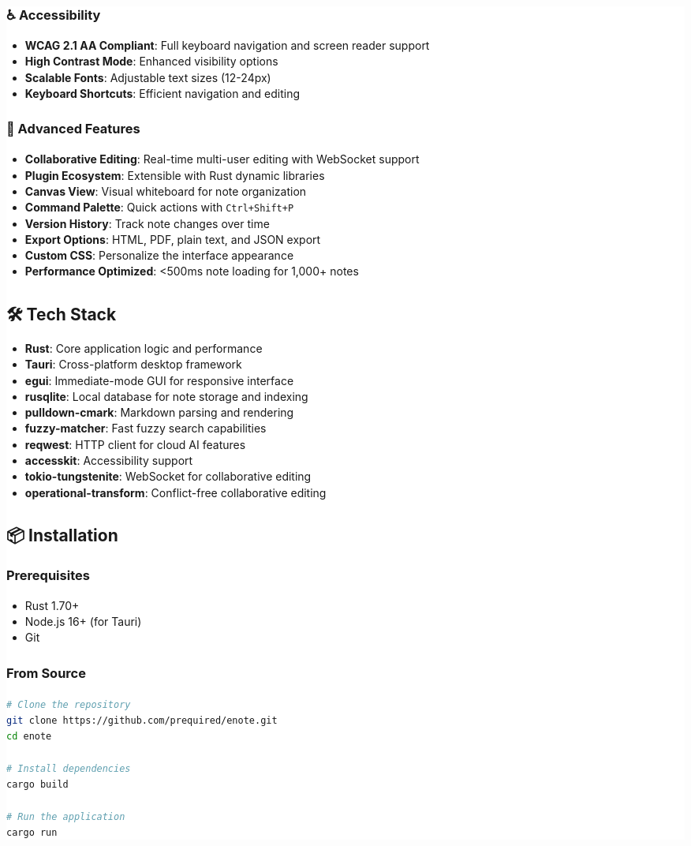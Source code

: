 ### ♿ Accessibility
- **WCAG 2.1 AA Compliant**: Full keyboard navigation and screen reader support
- **High Contrast Mode**: Enhanced visibility options
- **Scalable Fonts**: Adjustable text sizes (12-24px)
- **Keyboard Shortcuts**: Efficient navigation and editing

### 🚀 Advanced Features
- **Collaborative Editing**: Real-time multi-user editing with WebSocket support
- **Plugin Ecosystem**: Extensible with Rust dynamic libraries
- **Canvas View**: Visual whiteboard for note organization
- **Command Palette**: Quick actions with `Ctrl+Shift+P`
- **Version History**: Track note changes over time
- **Export Options**: HTML, PDF, plain text, and JSON export
- **Custom CSS**: Personalize the interface appearance
- **Performance Optimized**: <500ms note loading for 1,000+ notes

## 🛠️ Tech Stack

- **Rust**: Core application logic and performance
- **Tauri**: Cross-platform desktop framework
- **egui**: Immediate-mode GUI for responsive interface
- **rusqlite**: Local database for note storage and indexing
- **pulldown-cmark**: Markdown parsing and rendering
- **fuzzy-matcher**: Fast fuzzy search capabilities
- **reqwest**: HTTP client for cloud AI features
- **accesskit**: Accessibility support
- **tokio-tungstenite**: WebSocket for collaborative editing
- **operational-transform**: Conflict-free collaborative editing

## 📦 Installation

### Prerequisites

- Rust 1.70+ 
- Node.js 16+ (for Tauri)
- Git

### From Source

```bash
# Clone the repository
git clone https://github.com/prequired/enote.git
cd enote

# Install dependencies
cargo build

# Run the application
cargo run
```
